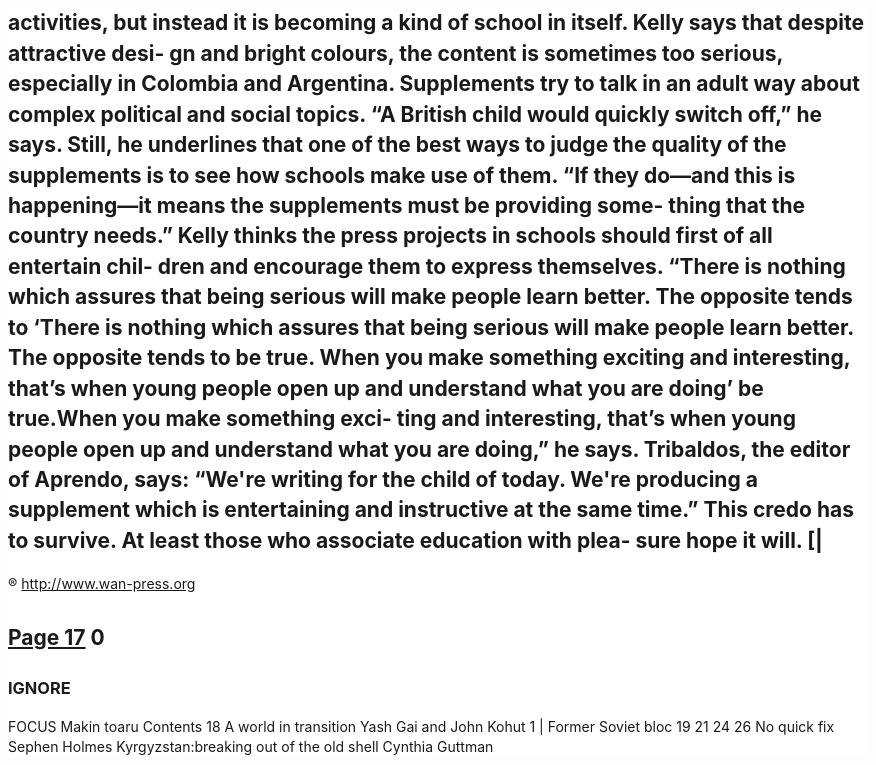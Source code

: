 activities, but instead it is becoming a 
kind of school in itself. 
Kelly says that despite attractive desi- 
gn and bright colours, the content is 
sometimes too serious, especially in 
Colombia and Argentina. Supplements 
try to talk in an adult way about complex 
political and social topics. “A British child 
would quickly switch off,” he says. Still, 
he underlines that one of the best ways to 
judge the quality of the supplements is to 
see how schools make use of them. “If 
they do—and this is happening—it means 
the supplements must be providing some- 
thing that the country needs.” 
Kelly thinks the press projects in 
schools should first of all entertain chil- 
dren and encourage them to express 
themselves. “There is nothing which 
assures that being serious will make 
people learn better. The opposite tends to 
‘There is nothing which 
assures that being serious 
will make people learn better. 
The opposite tends to be true. 
When you make something 
exciting and interesting, 
that’s when young people 
open up and understand 
what you are doing’ 
be true.When you make something exci- 
ting and interesting, that’s when young 
people open up and understand what you 
are doing,” he says. 
Tribaldos, the editor of Aprendo, says: 
“We're writing for the child of today. 
We're producing a supplement which is 
entertaining and instructive at the same 
time.” This credo has to survive. At least 
those who associate education with plea- 
sure hope it will. [| 
-- 
® http://www.wan-press.org 

## [Page 17](117896eng.pdf#page=17) 0

### IGNORE

FOCUS 
Makin 
toaru 
Contents 
18 A world in transition 
Yash Gai and John Kohut 
1 | Former Soviet bloc 
19 
21 
24 
26 
No quick fix 
Sephen Holmes 
Kyrgyzstan:breaking out of the old shell 
Cynthia Guttman 